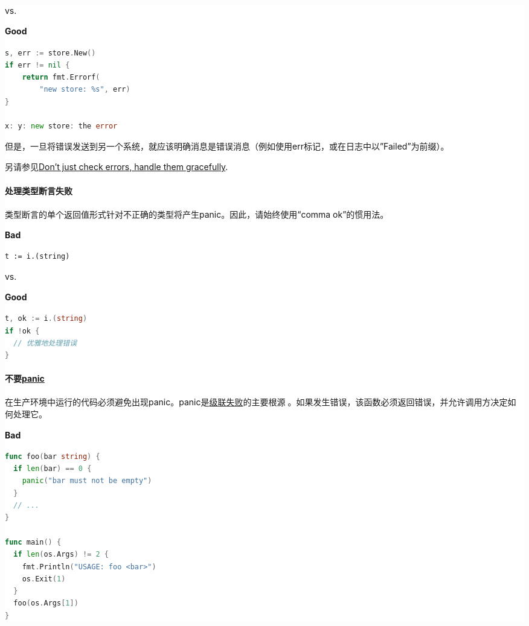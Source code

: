 vs.

**Good**

```go
s, err := store.New()
if err != nil {
    return fmt.Errorf(
        "new store: %s", err)
}

x: y: new store: the error
```

但是，一旦将错误发送到另一个系统，就应该明确消息是错误消息（例如使用err标记，或在日志中以”Failed”为前缀）。

另请参见[Don’t just check errors, handle them gracefully](https://dave.cheney.net/2016/04/27/dont-just-check-errors-handle-them-gracefully).

#### 处理类型断言失败

类型断言的单个返回值形式针对不正确的类型将产生panic。因此，请始终使用“comma ok”的惯用法。

**Bad**

```
t := i.(string)
```

vs.

**Good**

```go
t, ok := i.(string)
if !ok {
  // 优雅地处理错误
}
```

#### 不要[panic](https://tonybai.com/2019/04/04/notes-about-fixing-a-go-panic-problem)

在生产环境中运行的代码必须避免出现panic。panic是[级联失败](https://en.wikipedia.org/wiki/Cascading_failure)的主要根源 。如果发生错误，该函数必须返回错误，并允许调用方决定如何处理它。

**Bad**

```go
func foo(bar string) {
  if len(bar) == 0 {
    panic("bar must not be empty")
  }
  // ...
}

func main() {
  if len(os.Args) != 2 {
    fmt.Println("USAGE: foo <bar>")
    os.Exit(1)
  }
  foo(os.Args[1])
}
```
